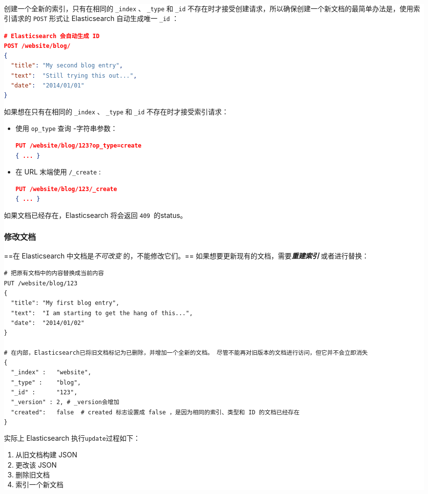 创建一个全新的索引，只有在相同的 `_index` 、 `_type` 和 `_id` 不存在时才接受创建请求，所以确保创建一个新文档的最简单办法是，使用索引请求的 `POST` 形式让 Elasticsearch 自动生成唯一 `_id` ：

```json
# Elasticsearch 会自动生成 ID
POST /website/blog/
{
  "title": "My second blog entry",
  "text":  "Still trying this out...",
  "date":  "2014/01/01"
}
```

如果想在只有在相同的 `_index` 、 `_type` 和 `_id` 不存在时才接受索引请求：

- 使用 `op_type` 查询 -字符串参数：

  ```json
  PUT /website/blog/123?op_type=create
  { ... }
  ```

- 在 URL 末端使用 `/_create` :

  ```json
  PUT /website/blog/123/_create
  { ... }
  ```

如果文档已经存在，Elasticsearch 将会返回 `409 `的status。

### 修改文档

==在 Elasticsearch 中文档是*不可改变* 的，不能修改它们。== 如果想要更新现有的文档，需要***重建索引*** 或者进行替换：

```shell
# 把原有文档中的内容替换成当前内容
PUT /website/blog/123
{
  "title": "My first blog entry",
  "text":  "I am starting to get the hang of this...",
  "date":  "2014/01/02"
}

# 在内部，Elasticsearch已将旧文档标记为已删除，并增加一个全新的文档。 尽管不能再对旧版本的文档进行访问，但它并不会立即消失
{
  "_index" :   "website",
  "_type" :    "blog",
  "_id" :      "123",
  "_version" : 2, # _version会增加
  "created":   false  # created 标志设置成 false ，是因为相同的索引、类型和 ID 的文档已经存在
}
```

实际上 Elasticsearch 执行`update`过程如下：

1. 从旧文档构建 JSON
2. 更改该 JSON
3. 删除旧文档
4. 索引一个新文档
